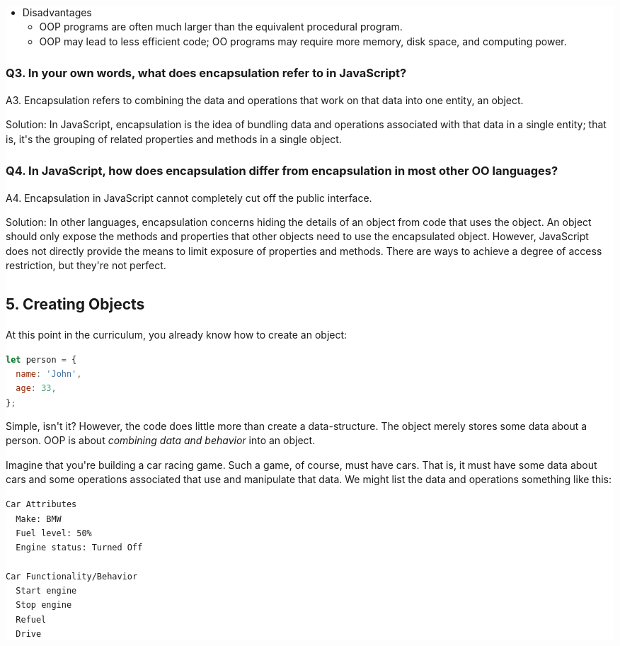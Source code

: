 - Disadvantages
  - OOP programs are often much larger than the equivalent procedural program.
  - OOP may lead to less efficient code; OO programs may require more memory, disk space, and computing power.

### Q3. In your own words, what does encapsulation refer to in JavaScript?

A3. Encapsulation refers to combining the data and operations that work on that data into one entity, an object.

Solution: In JavaScript, encapsulation is the idea of bundling data and operations associated with that data in a single entity; that is, it's the grouping of related properties and methods in a single object.

### Q4. In JavaScript, how does encapsulation differ from encapsulation in most other OO languages?

A4. Encapsulation in JavaScript cannot completely cut off the public interface.

Solution: In other languages, encapsulation concerns hiding the details of an object from code that uses the object. An object should only expose the methods and properties that other objects need to use the encapsulated object. However, JavaScript does not directly provide the means to limit exposure of properties and methods. There are ways to achieve a degree of access restriction, but they're not perfect.

## 5. Creating Objects

At this point in the curriculum, you already know how to create an object:

```js
let person = {
  name: 'John',
  age: 33,
};
```

Simple, isn't it? However, the code does little more than create a data-structure. The object merely stores some data about a person. OOP is about *combining data and behavior* into an object.

Imagine that you're building a car racing game. Such a game, of course, must have cars. That is, it must have some data about cars and some operations associated that use and manipulate that data. We might list the data and operations something like this:

```sh
Car Attributes
  Make: BMW
  Fuel level: 50%
  Engine status: Turned Off

Car Functionality/Behavior
  Start engine
  Stop engine
  Refuel
  Drive
```
